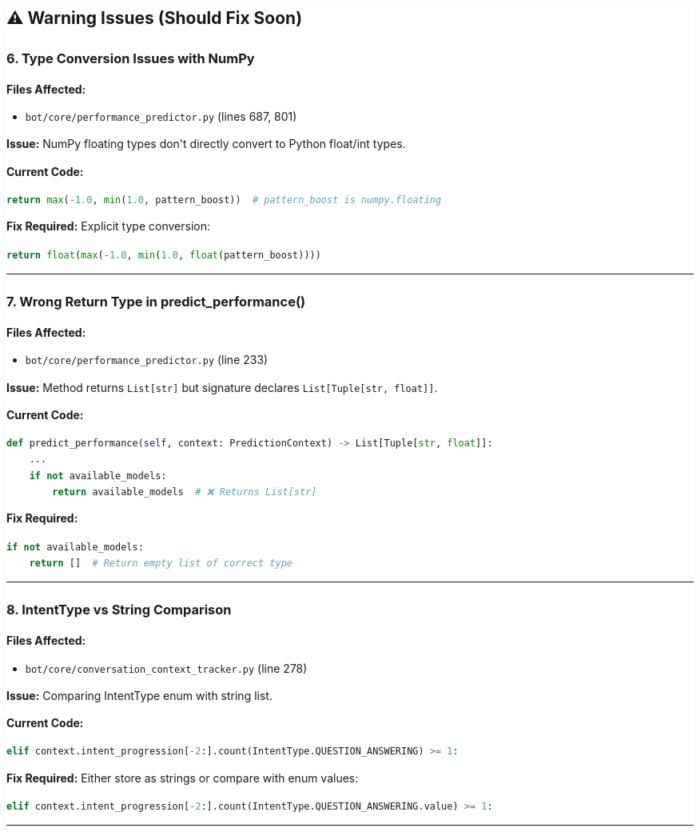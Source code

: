 ## ⚠️ Warning Issues (Should Fix Soon)

### 6. Type Conversion Issues with NumPy

**Files Affected:**
- `bot/core/performance_predictor.py` (lines 687, 801)

**Issue:** NumPy floating types don't directly convert to Python float/int types.

**Current Code:**
```python
return max(-1.0, min(1.0, pattern_boost))  # pattern_boost is numpy.floating
```

**Fix Required:** Explicit type conversion:
```python
return float(max(-1.0, min(1.0, float(pattern_boost))))
```

---

### 7. Wrong Return Type in predict_performance()

**Files Affected:**
- `bot/core/performance_predictor.py` (line 233)

**Issue:** Method returns `List[str]` but signature declares `List[Tuple[str, float]]`.

**Current Code:**
```python
def predict_performance(self, context: PredictionContext) -> List[Tuple[str, float]]:
    ...
    if not available_models:
        return available_models  # ❌ Returns List[str]
```

**Fix Required:**
```python
if not available_models:
    return []  # Return empty list of correct type
```

---

### 8. IntentType vs String Comparison

**Files Affected:**
- `bot/core/conversation_context_tracker.py` (line 278)

**Issue:** Comparing IntentType enum with string list.

**Current Code:**
```python
elif context.intent_progression[-2:].count(IntentType.QUESTION_ANSWERING) >= 1:
```

**Fix Required:** Either store as strings or compare with enum values:
```python
elif context.intent_progression[-2:].count(IntentType.QUESTION_ANSWERING.value) >= 1:
```

---
